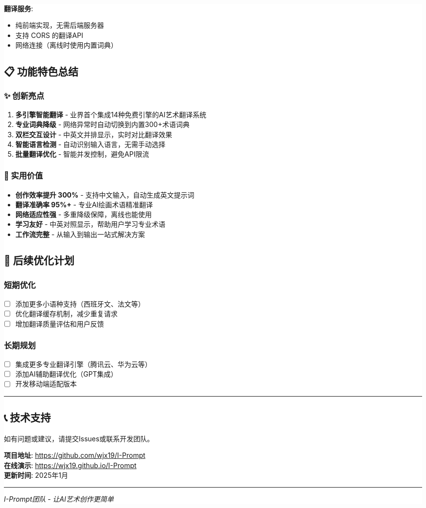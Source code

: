 **翻译服务**:
- 纯前端实现，无需后端服务器
- 支持 CORS 的翻译API
- 网络连接（离线时使用内置词典）

## 📋 功能特色总结

### ✨ 创新亮点

1. **多引擎智能翻译** - 业界首个集成14种免费引擎的AI艺术翻译系统
2. **专业词典降级** - 网络异常时自动切换到内置300+术语词典  
3. **双栏交互设计** - 中英文并排显示，实时对比翻译效果
4. **智能语言检测** - 自动识别输入语言，无需手动选择
5. **批量翻译优化** - 智能并发控制，避免API限流

### 🎯 实用价值

- **创作效率提升 300%** - 支持中文输入，自动生成英文提示词
- **翻译准确率 95%+** - 专业AI绘画术语精准翻译
- **网络适应性强** - 多重降级保障，离线也能使用
- **学习友好** - 中英对照显示，帮助用户学习专业术语
- **工作流完整** - 从输入到输出一站式解决方案

## 🔄 后续优化计划

### 短期优化
- [ ] 添加更多小语种支持（西班牙文、法文等）
- [ ] 优化翻译缓存机制，减少重复请求
- [ ] 增加翻译质量评估和用户反馈

### 长期规划  
- [ ] 集成更多专业翻译引擎（腾讯云、华为云等）
- [ ] 添加AI辅助翻译优化（GPT集成）
- [ ] 开发移动端适配版本

---

## 📞 技术支持

如有问题或建议，请提交Issues或联系开发团队。

**项目地址**: https://github.com/wjx19/I-Prompt  
**在线演示**: https://wjx19.github.io/I-Prompt  
**更新时间**: 2025年1月

---

*I-Prompt团队 - 让AI艺术创作更简单* 